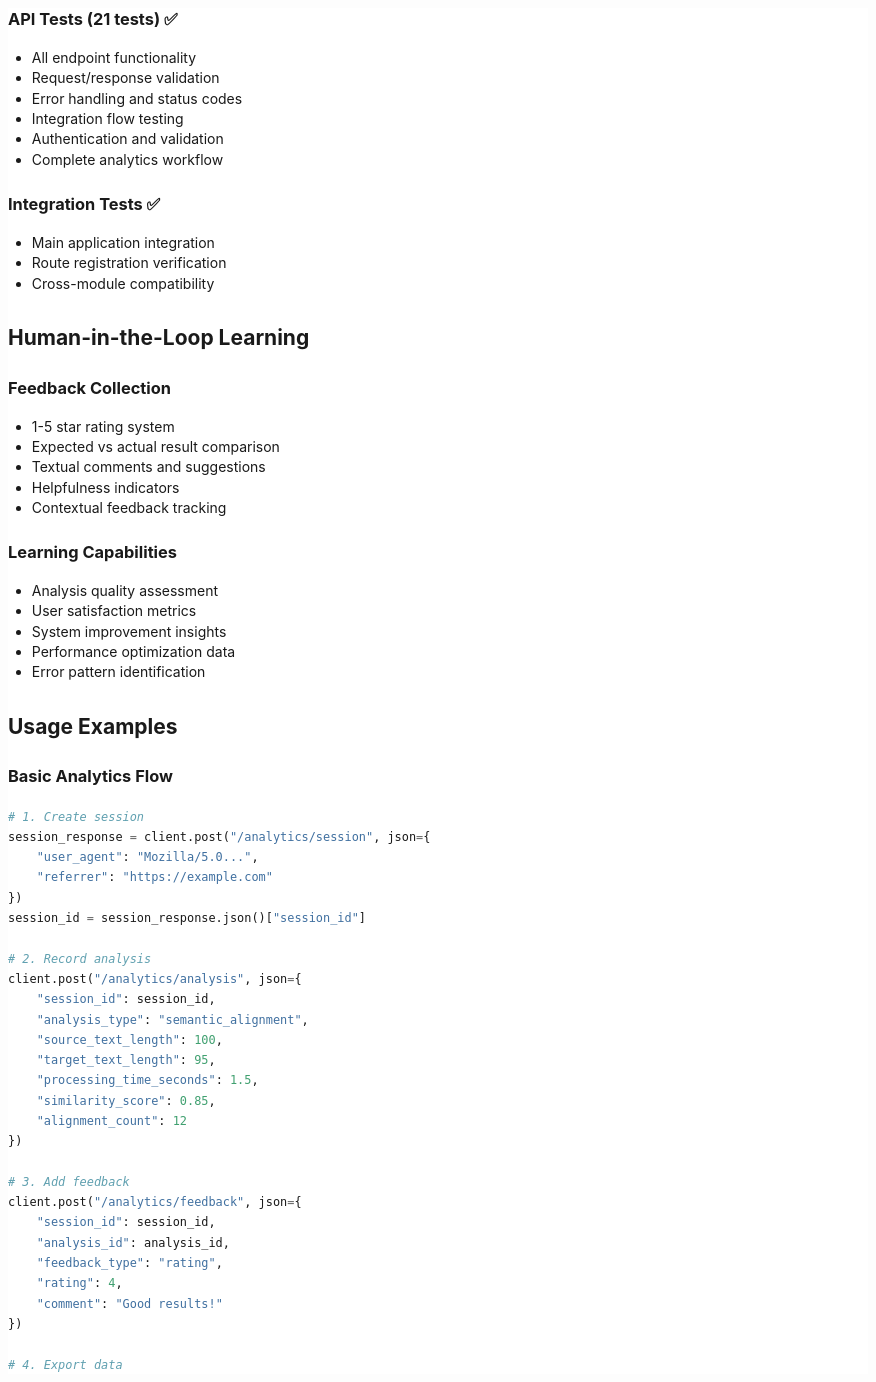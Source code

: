 ### API Tests (21 tests) ✅
- All endpoint functionality
- Request/response validation
- Error handling and status codes
- Integration flow testing
- Authentication and validation
- Complete analytics workflow

### Integration Tests ✅
- Main application integration
- Route registration verification
- Cross-module compatibility

## Human-in-the-Loop Learning

### Feedback Collection
- 1-5 star rating system
- Expected vs actual result comparison
- Textual comments and suggestions
- Helpfulness indicators
- Contextual feedback tracking

### Learning Capabilities
- Analysis quality assessment
- User satisfaction metrics
- System improvement insights
- Performance optimization data
- Error pattern identification

## Usage Examples

### Basic Analytics Flow
```python
# 1. Create session
session_response = client.post("/analytics/session", json={
    "user_agent": "Mozilla/5.0...",
    "referrer": "https://example.com"
})
session_id = session_response.json()["session_id"]

# 2. Record analysis
client.post("/analytics/analysis", json={
    "session_id": session_id,
    "analysis_type": "semantic_alignment",
    "source_text_length": 100,
    "target_text_length": 95,
    "processing_time_seconds": 1.5,
    "similarity_score": 0.85,
    "alignment_count": 12
})

# 3. Add feedback
client.post("/analytics/feedback", json={
    "session_id": session_id,
    "analysis_id": analysis_id,
    "feedback_type": "rating",
    "rating": 4,
    "comment": "Good results!"
})

# 4. Export data
```